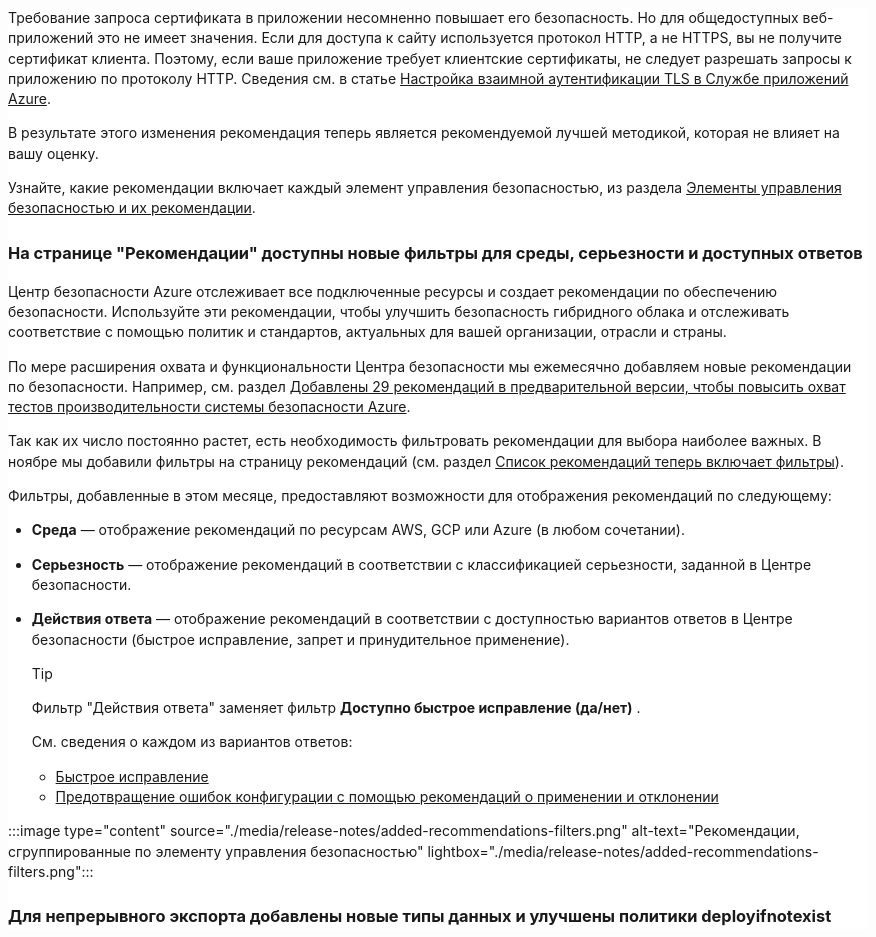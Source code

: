 Требование запроса сертификата в приложении несомненно повышает его безопасность. Но для общедоступных веб-приложений это не имеет значения. Если для доступа к сайту используется протокол HTTP, а не HTTPS, вы не получите сертификат клиента. Поэтому, если ваше приложение требует клиентские сертификаты, не следует разрешать запросы к приложению по протоколу HTTP. Сведения см. в статье [Настройка взаимной аутентификации TLS в Службе приложений Azure](../app-service/app-service-web-configure-tls-mutual-auth.md).

В результате этого изменения рекомендация теперь является рекомендуемой лучшей методикой, которая не влияет на вашу оценку. 

Узнайте, какие рекомендации включает каждый элемент управления безопасностью, из раздела [Элементы управления безопасностью и их рекомендации](secure-score-security-controls.md#security-controls-and-their-recommendations).


### <a name="recommendations-page-has-new-filters-for-environment-severity-and-available-responses"></a>На странице "Рекомендации" доступны новые фильтры для среды, серьезности и доступных ответов

Центр безопасности Azure отслеживает все подключенные ресурсы и создает рекомендации по обеспечению безопасности. Используйте эти рекомендации, чтобы улучшить безопасность гибридного облака и отслеживать соответствие с помощью политик и стандартов, актуальных для вашей организации, отрасли и страны.

По мере расширения охвата и функциональности Центра безопасности мы ежемесячно добавляем новые рекомендации по безопасности. Например, см. раздел [Добавлены 29 рекомендаций в предварительной версии, чтобы повысить охват тестов производительности системы безопасности Azure](#29-preview-recommendations-added-to-increase-coverage-of-azure-security-benchmark).

Так как их число постоянно растет, есть необходимость фильтровать рекомендации для выбора наиболее важных. В ноябре мы добавили фильтры на страницу рекомендаций (см. раздел [Список рекомендаций теперь включает фильтры](#recommendations-list-now-includes-filters)).

Фильтры, добавленные в этом месяце, предоставляют возможности для отображения рекомендаций по следующему:

- **Среда** — отображение рекомендаций по ресурсам AWS, GCP или Azure (в любом сочетании).
- **Серьезность** — отображение рекомендаций в соответствии с классификацией серьезности, заданной в Центре безопасности.
- **Действия ответа** — отображение рекомендаций в соответствии с доступностью вариантов ответов в Центре безопасности (быстрое исправление, запрет и принудительное применение).

    > [!TIP]
    > Фильтр "Действия ответа" заменяет фильтр **Доступно быстрое исправление (да/нет)** . 
    > 
    > См. сведения о каждом из вариантов ответов:
    > - [Быстрое исправление](security-center-remediate-recommendations.md#quick-fix-remediation)
    > - [Предотвращение ошибок конфигурации с помощью рекомендаций о применении и отклонении](prevent-misconfigurations.md)

:::image type="content" source="./media/release-notes/added-recommendations-filters.png" alt-text="Рекомендации, сгруппированные по элементу управления безопасностью" lightbox="./media/release-notes/added-recommendations-filters.png":::

### <a name="continuous-export-gets-new-data-types-and-improved-deployifnotexist-policies"></a>Для непрерывного экспорта добавлены новые типы данных и улучшены политики deployifnotexist

